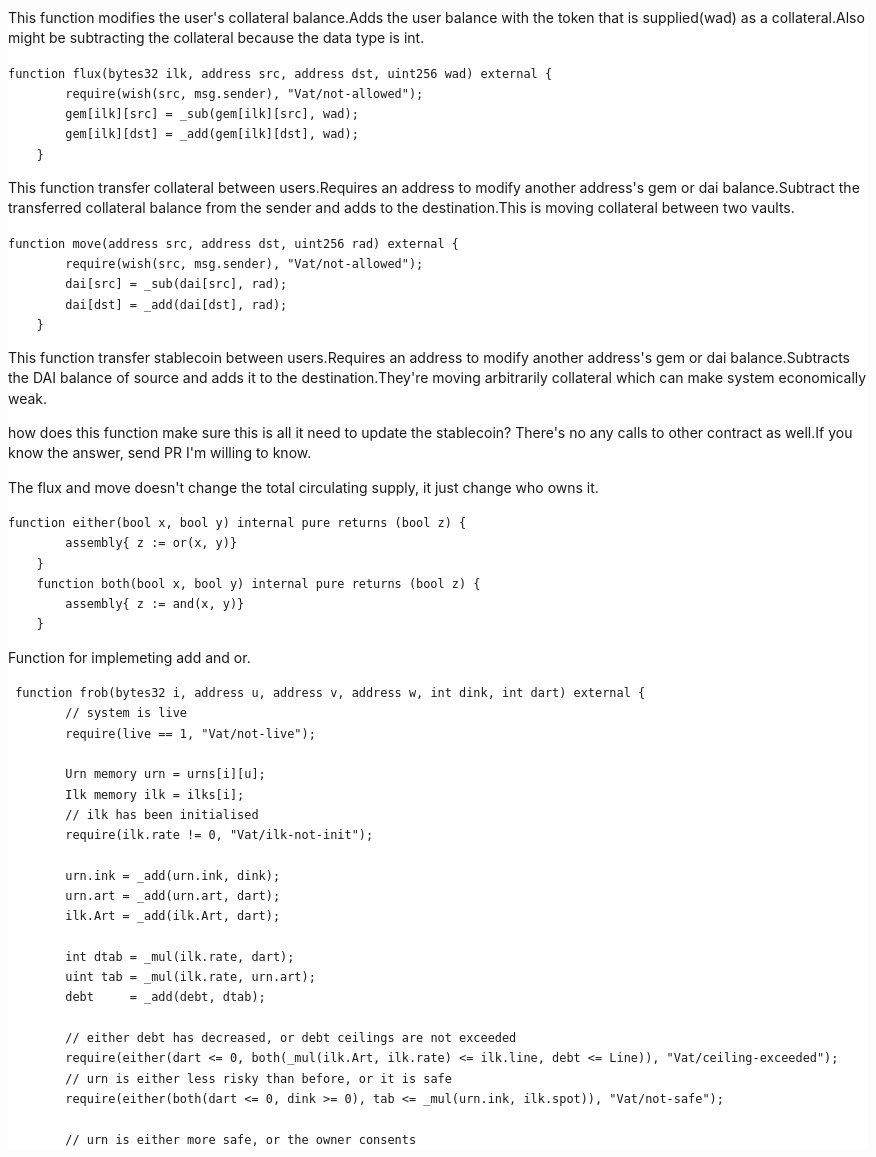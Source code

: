 This function modifies the user's collateral balance.Adds the user balance with the token that is supplied(wad) as a collateral.Also might be subtracting the collateral because the data type is int.

```solidity
function flux(bytes32 ilk, address src, address dst, uint256 wad) external {
        require(wish(src, msg.sender), "Vat/not-allowed");
        gem[ilk][src] = _sub(gem[ilk][src], wad);
        gem[ilk][dst] = _add(gem[ilk][dst], wad);
    }
```

This function  transfer collateral between users.Requires an address to modify another address's gem or dai balance.Subtract the transferred collateral balance from the sender and adds to the destination.This is moving collateral between two vaults.

```solidity
function move(address src, address dst, uint256 rad) external {
        require(wish(src, msg.sender), "Vat/not-allowed");
        dai[src] = _sub(dai[src], rad);
        dai[dst] = _add(dai[dst], rad);
    }
```

This function transfer stablecoin between users.Requires an address to modify another address's gem or dai balance.Subtracts the DAI balance of source and adds it to the destination.They're moving arbitrarily collateral which can make system economically weak.

how does this function make sure this is all it need to update the stablecoin? There's no any calls to other contract as well.If you know the answer, send PR I'm willing to know.

The flux and move doesn't change the total circulating supply, it just change who owns it.

```solidity
function either(bool x, bool y) internal pure returns (bool z) {
        assembly{ z := or(x, y)}
    }
    function both(bool x, bool y) internal pure returns (bool z) {
        assembly{ z := and(x, y)}
    }
```

Function for implemeting add and or.

```solidity
 function frob(bytes32 i, address u, address v, address w, int dink, int dart) external {
        // system is live
        require(live == 1, "Vat/not-live");

        Urn memory urn = urns[i][u];
        Ilk memory ilk = ilks[i];
        // ilk has been initialised
        require(ilk.rate != 0, "Vat/ilk-not-init");

        urn.ink = _add(urn.ink, dink);
        urn.art = _add(urn.art, dart);
        ilk.Art = _add(ilk.Art, dart);

        int dtab = _mul(ilk.rate, dart);
        uint tab = _mul(ilk.rate, urn.art);
        debt     = _add(debt, dtab);

        // either debt has decreased, or debt ceilings are not exceeded
        require(either(dart <= 0, both(_mul(ilk.Art, ilk.rate) <= ilk.line, debt <= Line)), "Vat/ceiling-exceeded");
        // urn is either less risky than before, or it is safe
        require(either(both(dart <= 0, dink >= 0), tab <= _mul(urn.ink, ilk.spot)), "Vat/not-safe");

        // urn is either more safe, or the owner consents
```